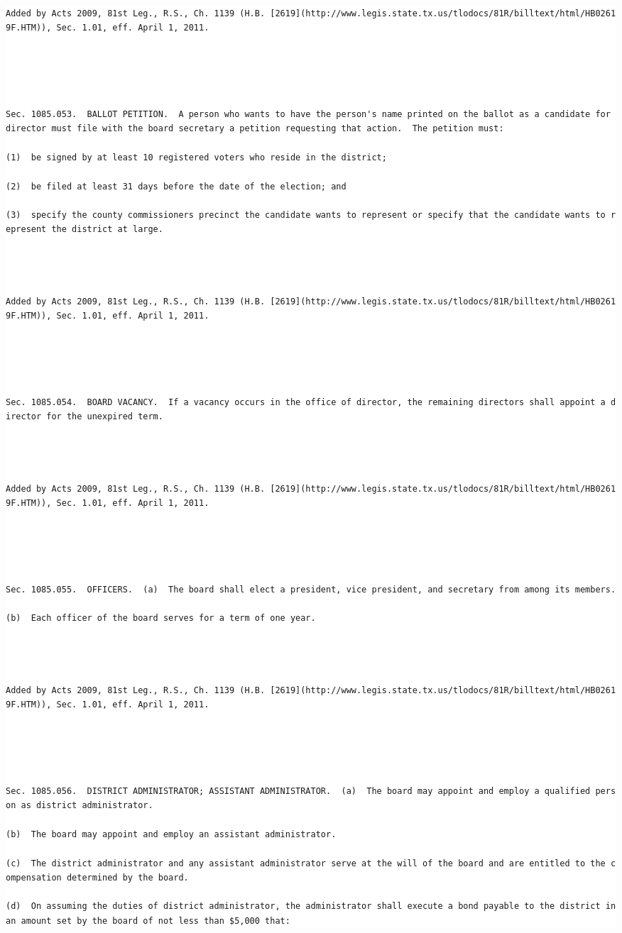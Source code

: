     
    
    
    Added by Acts 2009, 81st Leg., R.S., Ch. 1139 (H.B. [2619](http://www.legis.state.tx.us/tlodocs/81R/billtext/html/HB02619F.HTM)), Sec. 1.01, eff. April 1, 2011.
    
    
    
    
    
    Sec. 1085.053.  BALLOT PETITION.  A person who wants to have the person's name printed on the ballot as a candidate for director must file with the board secretary a petition requesting that action.  The petition must:
    
    (1)  be signed by at least 10 registered voters who reside in the district;
    
    (2)  be filed at least 31 days before the date of the election; and
    
    (3)  specify the county commissioners precinct the candidate wants to represent or specify that the candidate wants to represent the district at large.
    
    
    
    
    Added by Acts 2009, 81st Leg., R.S., Ch. 1139 (H.B. [2619](http://www.legis.state.tx.us/tlodocs/81R/billtext/html/HB02619F.HTM)), Sec. 1.01, eff. April 1, 2011.
    
    
    
    
    
    Sec. 1085.054.  BOARD VACANCY.  If a vacancy occurs in the office of director, the remaining directors shall appoint a director for the unexpired term.
    
    
    
    
    Added by Acts 2009, 81st Leg., R.S., Ch. 1139 (H.B. [2619](http://www.legis.state.tx.us/tlodocs/81R/billtext/html/HB02619F.HTM)), Sec. 1.01, eff. April 1, 2011.
    
    
    
    
    
    Sec. 1085.055.  OFFICERS.  (a)  The board shall elect a president, vice president, and secretary from among its members.
    
    (b)  Each officer of the board serves for a term of one year.
    
    
    
    
    Added by Acts 2009, 81st Leg., R.S., Ch. 1139 (H.B. [2619](http://www.legis.state.tx.us/tlodocs/81R/billtext/html/HB02619F.HTM)), Sec. 1.01, eff. April 1, 2011.
    
    
    
    
    
    Sec. 1085.056.  DISTRICT ADMINISTRATOR; ASSISTANT ADMINISTRATOR.  (a)  The board may appoint and employ a qualified person as district administrator.
    
    (b)  The board may appoint and employ an assistant administrator.
    
    (c)  The district administrator and any assistant administrator serve at the will of the board and are entitled to the compensation determined by the board.
    
    (d)  On assuming the duties of district administrator, the administrator shall execute a bond payable to the district in an amount set by the board of not less than $5,000 that:
    